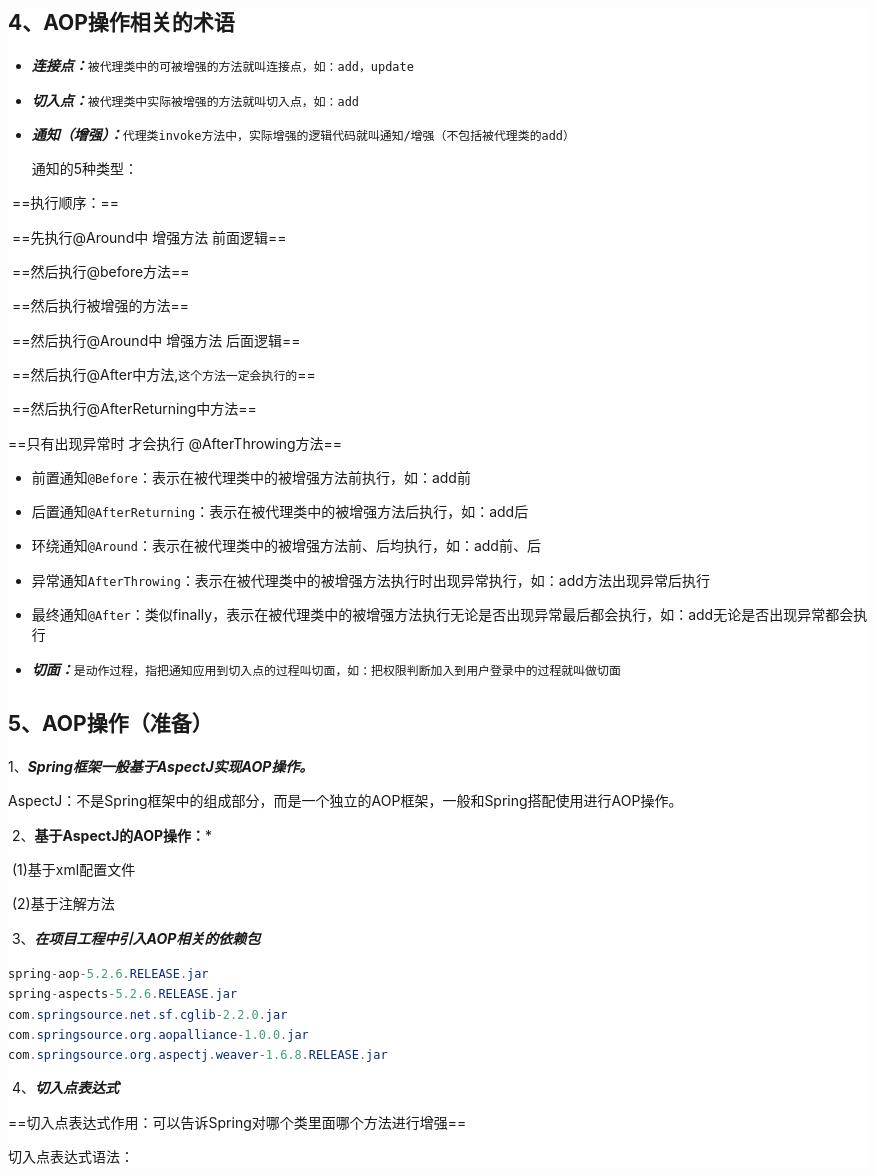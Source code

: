 ## 4、AOP操作相关的术语

+ ***连接点：***`被代理类中的可被增强的方法就叫连接点，如：add，update`

+ ***切入点：***`被代理类中实际被增强的方法就叫切入点，如：add`

+ ***通知（增强）：***`代理类invoke方法中，实际增强的逻辑代码就叫通知/增强（不包括被代理类的add）`

  通知的5种类型：

​			==执行顺序：==

​			==先执行@Around中 增强方法 前面逻辑==

​			==然后执行@before方法==

​			==然后执行被增强的方法==

​			==然后执行@Around中 增强方法 后面逻辑==

​			==然后执行@After中方法,`这个方法一定会执行的`==

​			==然后执行@AfterReturning中方法==

==只有出现异常时 才会执行 @AfterThrowing方法==

  + 前置通知`@Before`：表示在被代理类中的被增强方法前执行，如：add前
  + 后置通知`@AfterReturning`：表示在被代理类中的被增强方法后执行，如：add后
  + 环绕通知`@Around`：表示在被代理类中的被增强方法前、后均执行，如：add前、后
  + 异常通知`AfterThrowing`：表示在被代理类中的被增强方法执行时出现异常执行，如：add方法出现异常后执行
  + 最终通知`@After`：类似finally，表示在被代理类中的被增强方法执行无论是否出现异常最后都会执行，如：add无论是否出现异常都会执行

+ ***切面：***`是动作过程，指把通知应用到切入点的过程叫切面，如：把权限判断加入到用户登录中的过程就叫做切面`

## 	5、AOP操作（准备）

​		1、***Spring框架一般基于AspectJ实现AOP操作。***

​			AspectJ：不是Spring框架中的组成部分，而是一个独立的AOP框架，一般和Spring搭配使用进行AOP操作。

​		2、**基于AspectJ的AOP操作：***

​			(1)基于xml配置文件

​			(2)基于注解方法

​		3、***在项目工程中引入AOP相关的依赖包***

```java
spring-aop-5.2.6.RELEASE.jar
spring-aspects-5.2.6.RELEASE.jar
com.springsource.net.sf.cglib-2.2.0.jar
com.springsource.org.aopalliance-1.0.0.jar
com.springsource.org.aspectj.weaver-1.6.8.RELEASE.jar
```
​		4、***切入点表达式***

==切入点表达式作用：可以告诉Spring对哪个类里面哪个方法进行增强==

切入点表达式语法：
